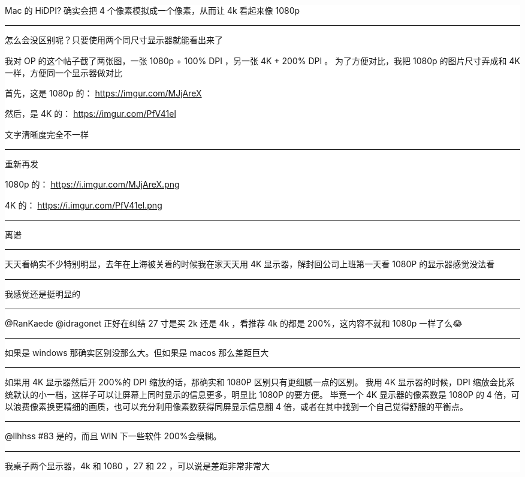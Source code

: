 Mac 的 HiDPI?  确实会把 4 个像素模拟成一个像素，从而让 4k 看起来像 1080p

---------------------------------------------------

怎么会没区别呢？只要使用两个同尺寸显示器就能看出来了

我对 OP 的这个帖子截了两张图，一张 1080p + 100% DPI ，另一张 4K + 200% DPI 。
为了方便对比，我把 1080p 的图片尺寸弄成和 4K 一样，方便同一个显示器做对比

首先，这是 1080p 的：
https://imgur.com/MJjAreX

然后，是 4K 的：
https://imgur.com/PfV41el

文字清晰度完全不一样

---------------------------------------------------

重新再发

1080p 的：
https://i.imgur.com/MJjAreX.png

4K 的：
https://i.imgur.com/PfV41el.png

---------------------------------------------------

离谱

---------------------------------------------------

天天看确实不少特别明显，去年在上海被关着的时候我在家天天用 4K 显示器，解封回公司上班第一天看 1080P 的显示器感觉没法看

---------------------------------------------------

我感觉还是挺明显的

---------------------------------------------------

@RanKaede @idragonet 正好在纠结 27 寸是买 2k 还是 4k ，看推荐 4k 的都是 200%，这内容不就和 1080p 一样了么😂

---------------------------------------------------

如果是 windows 那确实区别没那么大。但如果是 macos 那么差距巨大

---------------------------------------------------

如果用 4K 显示器然后开 200%的 DPI 缩放的话，那确实和 1080P 区别只有更细腻一点的区别。
我用 4K 显示器的时候，DPI 缩放会比系统默认的小一档，这样子可以让屏幕上同时显示的信息更多，明显比 1080P 的要方便。
毕竟一个 4K 显示器的像素数是 1080P 的 4 倍，可以浪费像素换更精细的画质，也可以充分利用像素数获得同屏显示信息翻 4 倍，或者在其中找到一个自己觉得舒服的平衡点。

---------------------------------------------------

@llhhss #83 是的，而且 WIN 下一些软件 200%会模糊。

---------------------------------------------------

我桌子两个显示器，4k 和 1080 ，27 和 22 ，可以说是差距非常非常大
